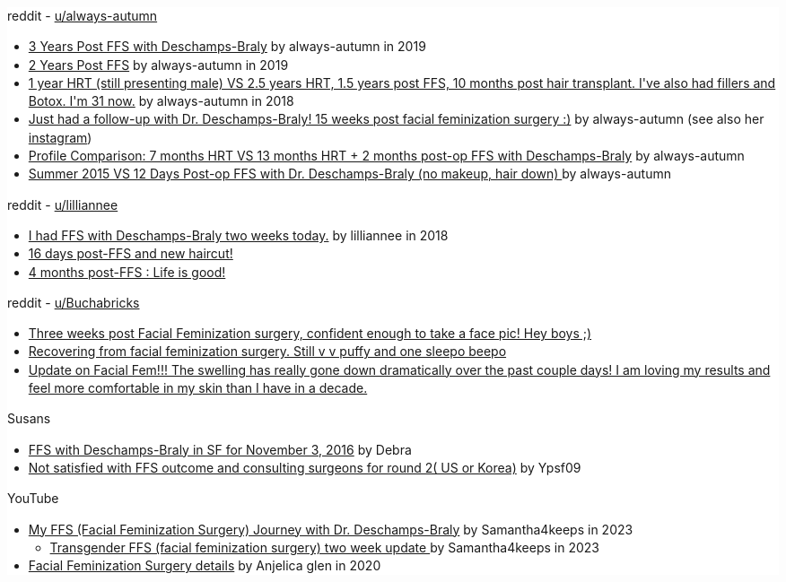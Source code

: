 reddit - [u/always-autumn](https://www.reddit.com/user/always-autumn)

* [3 Years Post FFS with Deschamps-Braly](https://www.reddit.com/r/Transgender_Surgeries/comments/icw9dy/3_years_post_ffs_with_deschampsbraly/) by always-autumn in 2019
* [2 Years Post FFS](https://www.reddit.com/r/transtimelines/comments/b72s43/2_years_post_ffs/) by always-autumn in 2019
* [1 year HRT (still presenting male) VS 2.5 years HRT, 1.5 years post FFS, 10 months post hair transplant. I've also had fillers and Botox. I'm 31 now.](https://www.reddit.com/r/transtimelines/comments/967uvf/1_year_hrt_still_presenting_male_vs_25_years_hrt/) by always-autumn in 2018
* [Just had a follow-up with Dr. Deschamps-Braly! 15 weeks post facial feminization surgery :)](https://www.reddit.com/r/transtimelines/comments/6ru5u9/just_had_a_followup_with_dr_deschampsbraly_15/) by always-autumn (see also her [instagram](https://www.instagram.com/autumninamerica/))
* [Profile Comparison: 7 months HRT VS 13 months HRT + 2 months post-op FFS with Deschamps-Braly](https://www.reddit.com/r/transtimelines/comments/6ggycc/profile_comparison_7_months_hrt_vs_13_months_hrt/) by always-autumn
* [Summer 2015 VS 12 Days Post-op FFS with Dr. Deschamps-Braly (no makeup, hair down) ](https://www.reddit.com/r/transtimelines/comments/67ixnv/summer_2015_vs_12_days_postop_ffs_with_dr/) by always-autumn

reddit - [u/lilliannee](https://www.reddit.com/user/lilliannee)

* [I had FFS with Deschamps-Braly two weeks today.](https://www.reddit.com/r/MtF/comments/7up9ab/i_had_ffs_with_deschampsbraly_two_weeks_today/) by lilliannee in 2018
* [16 days post-FFS and new haircut!](https://www.reddit.com/r/transpassing/comments/7v44ff/16_days_postffs_and_new_haircut/)
* [4 months post-FFS : Life is good!](https://www.reddit.com/r/transpassing/comments/8lnydx/4_months_postffs_life_is_good/)

reddit - [u/Buchabricks](https://www.reddit.com/user/Buchabricks)

* [Three weeks post Facial Feminization surgery, confident enough to take a face pic! Hey boys ;)](https://www.reddit.com/r/traps/comments/8ntzo2/three_weeks_post_facial_feminization_surgery/)
* [Recovering from facial feminization surgery. Still v v puffy and one sleepo beepo](https://www.reddit.com/r/transpositive/comments/8l3qpj/recovering_from_facial_feminization_surgery_still/)
* [Update on Facial Fem!!! The swelling has really gone down dramatically over the past couple days! I am loving my results and feel more comfortable in my skin than I have in a decade.](
https://www.reddit.com/r/transpositive/comments/8qult6/update_on_facial_fem_the_swelling_has_really_gone/)

Susans

* [FFS with Deschamps-Braly in SF for November 3, 2016](https://www.susans.org/forums/index.php/topic,211304.0.html) by Debra
* [Not satisfied with FFS outcome and consulting surgeons for round 2( US or Korea)](https://www.susans.org/forums/index.php/topic,216943.0.html) by Ypsf09

YouTube

* [My FFS (Facial Feminization Surgery) Journey with Dr. Deschamps-Braly](https://www.youtube.com/watch?v=8qUU1b2ZtbQ) by 
Samantha4keeps in 2023
    * [Transgender FFS (facial feminization surgery) two week update ](https://www.youtube.com/watch?v=he4QxKAbNZQ) by Samantha4keeps in 2023
* [Facial Feminization Surgery details](https://www.youtube.com/watch?v=yKLYj_qX_j4) by Anjelica glen in 2020
